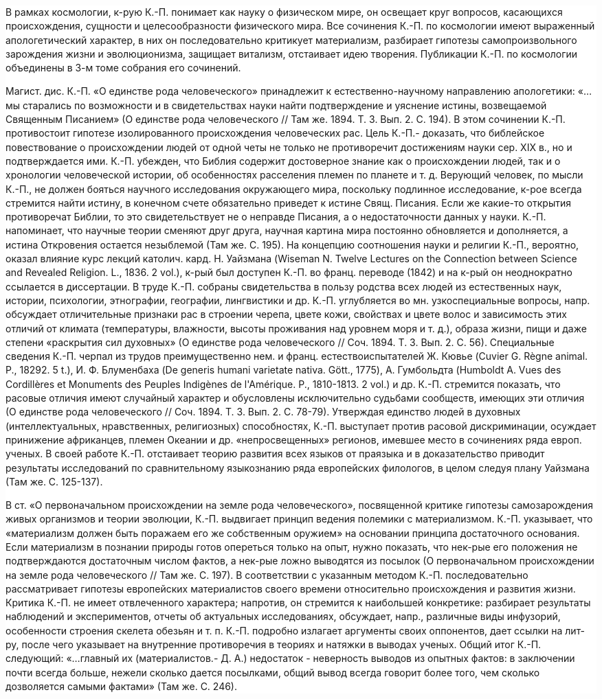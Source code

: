 В рамках космологии, к-рую К.-П. понимает как науку о физическом мире, он освещает круг вопросов, касающихся происхождения, сущности и целесообразности физического мира. Все сочинения К.-П. по космологии имеют выраженный апологетический характер, в них он последовательно критикует материализм, разбирает гипотезы самопроизвольного зарождения жизни и эволюционизма, защищает витализм, отстаивает идею творения. Публикации К.-П. по космологии объединены в 3-м томе собрания его сочинений.

Магист. дис. К.-П. «О единстве рода человеческого» принадлежит к естественно-научному направлению апологетики: «…мы старались по возможности и в свидетельствах науки найти подтверждение и уяснение истины, возвещаемой Священным Писанием» (О единстве рода человеческого // Там же. 1894. Т. 3. Вып. 2. С. 194). В этом сочинении К.-П. противостоит гипотезе изолированного происхождения человеческих рас. Цель К.-П.- доказать, что библейское повествование о происхождении людей от одной четы не только не противоречит достижениям науки сер. XIX в., но и подтверждается ими. К.-П. убежден, что Библия содержит достоверное знание как о происхождении людей, так и о хронологии человеческой истории, об особенностях расселения племен по планете и т. д. Верующий человек, по мысли К.-П., не должен бояться научного исследования окружающего мира, поскольку подлинное исследование, к-рое всегда стремится найти истину, в конечном счете обязательно приведет к истине Свящ. Писания. Если же какие-то открытия противоречат Библии, то это свидетельствует не о неправде Писания, а о недостаточности данных у науки. К.-П. напоминает, что научные теории сменяют друг друга, научная картина мира постоянно обновляется и дополняется, а истина Откровения остается незыблемой (Там же. С. 195). На концепцию соотношения науки и религии К.-П., вероятно, оказал влияние курс лекций католич. кард. Н. Уайзмана (Wiseman N. Twelve Lectures on the Connection between Science and Revealed Religion. L., 1836. 2 vol.), к-рый был доступен К.-П. во франц. переводе (1842) и на к-рый он неоднократно ссылается в диссертации. В труде К.-П. собраны свидетельства в пользу родства всех людей из естественных наук, истории, психологии, этнографии, географии, лингвистики и др. К.-П. углубляется во мн. узкоспециальные вопросы, напр. обсуждает отличительные признаки рас в строении черепа, цвете кожи, свойствах и цвете волос и зависимость этих отличий от климата (температуры, влажности, высоты проживания над уровнем моря и т. д.), образа жизни, пищи и даже степени «раскрытия сил духовных» (О единстве рода человеческого // Соч. 1894. Т. 3. Вып. 2. С. 56). Специальные сведения К.-П. черпал из трудов преимущественно нем. и франц. естествоиспытателей Ж. Кювье (Cuvier G. Règne animal. P., 18292. 5 t.), И. Ф. Блуменбаха (De generis humani varietate nativa. Gött., 1775), А. Гумбольдта (Humboldt A. Vues des Cordillères et Monuments des Peuples Indigènes de l'Amérique. P., 1810-1813. 2 vol.) и др. К.-П. стремится показать, что расовые отличия имеют случайный характер и обусловлены исключительно судьбами сообществ, имеющих эти отличия (О единстве рода человеческого // Соч. 1894. Т. 3. Вып. 2. С. 78-79). Утверждая единство людей в духовных (интеллектуальных, нравственных, религиозных) способностях, К.-П. выступает против расовой дискриминации, осуждает принижение африканцев, племен Океании и др. «непросвещенных» регионов, имевшее место в сочинениях ряда европ. ученых. В своей работе К.-П. отстаивает теорию развития всех языков от праязыка и в доказательство приводит результаты исследований по сравнительному языкознанию ряда европейских филологов, в целом следуя плану Уайзмана (Там же. С. 125-137).

В ст. «О первоначальном происхождении на земле рода человеческого», посвященной критике гипотезы самозарождения живых организмов и теории эволюции, К.-П. выдвигает принцип ведения полемики с материализмом. К.-П. указывает, что «материализм должен быть поражаем его же собственным оружием» на основании принципа достаточного основания. Если материализм в познании природы готов опереться только на опыт, нужно показать, что нек-рые его положения не подтверждаются достаточным числом фактов, а нек-рые ложно выводятся из посылок (О первоначальном происхождении на земле рода человеческого // Там же. С. 197). В соответствии с указанным методом К.-П. последовательно рассматривает гипотезы европейских материалистов своего времени относительно происхождения и развития жизни. Критика К.-П. не имеет отвлеченного характера; напротив, он стремится к наибольшей конкретике: разбирает результаты наблюдений и экспериментов, отчеты об актуальных исследованиях, обсуждает, напр., различные виды инфузорий, особенности строения скелета обезьян и т. п. К.-П. подробно излагает аргументы своих оппонентов, дает ссылки на лит-ру, после чего указывает на внутренние противоречия в теориях и натяжки в выводах ученых. Общий итог К.-П. следующий: «…главный их (материалистов.- Д. А.) недостаток - неверность выводов из опытных фактов: в заключении почти всегда больше, нежели сколько дается посылками, общий вывод всегда говорит более того, чем сколько дозволяется самыми фактами» (Там же. С. 246).
